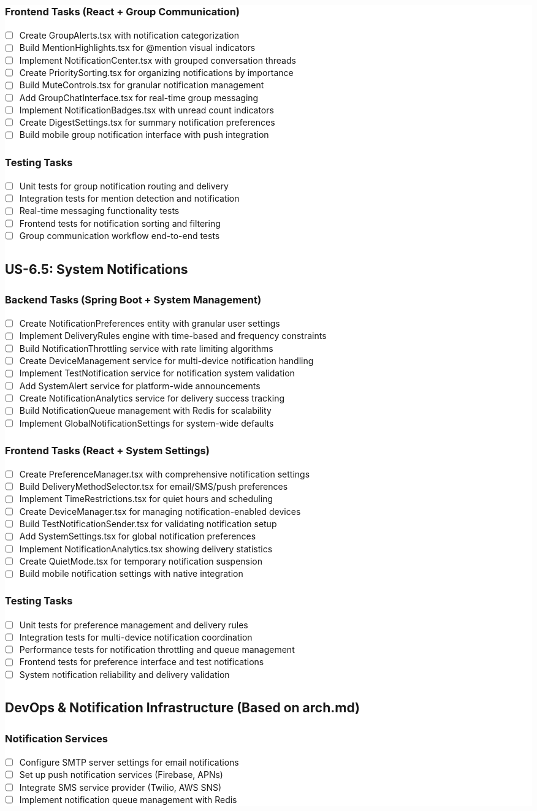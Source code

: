 ### Frontend Tasks (React + Group Communication)
- [ ] Create GroupAlerts.tsx with notification categorization
- [ ] Build MentionHighlights.tsx for @mention visual indicators
- [ ] Implement NotificationCenter.tsx with grouped conversation threads
- [ ] Create PrioritySorting.tsx for organizing notifications by importance
- [ ] Build MuteControls.tsx for granular notification management
- [ ] Add GroupChatInterface.tsx for real-time group messaging
- [ ] Implement NotificationBadges.tsx with unread count indicators
- [ ] Create DigestSettings.tsx for summary notification preferences
- [ ] Build mobile group notification interface with push integration

### Testing Tasks
- [ ] Unit tests for group notification routing and delivery
- [ ] Integration tests for mention detection and notification
- [ ] Real-time messaging functionality tests
- [ ] Frontend tests for notification sorting and filtering
- [ ] Group communication workflow end-to-end tests

## US-6.5: System Notifications
### Backend Tasks (Spring Boot + System Management)
- [ ] Create NotificationPreferences entity with granular user settings
- [ ] Implement DeliveryRules engine with time-based and frequency constraints
- [ ] Build NotificationThrottling service with rate limiting algorithms
- [ ] Create DeviceManagement service for multi-device notification handling
- [ ] Implement TestNotification service for notification system validation
- [ ] Add SystemAlert service for platform-wide announcements
- [ ] Create NotificationAnalytics service for delivery success tracking
- [ ] Build NotificationQueue management with Redis for scalability
- [ ] Implement GlobalNotificationSettings for system-wide defaults

### Frontend Tasks (React + System Settings)
- [ ] Create PreferenceManager.tsx with comprehensive notification settings
- [ ] Build DeliveryMethodSelector.tsx for email/SMS/push preferences
- [ ] Implement TimeRestrictions.tsx for quiet hours and scheduling
- [ ] Create DeviceManager.tsx for managing notification-enabled devices
- [ ] Build TestNotificationSender.tsx for validating notification setup
- [ ] Add SystemSettings.tsx for global notification preferences
- [ ] Implement NotificationAnalytics.tsx showing delivery statistics
- [ ] Create QuietMode.tsx for temporary notification suspension
- [ ] Build mobile notification settings with native integration

### Testing Tasks
- [ ] Unit tests for preference management and delivery rules
- [ ] Integration tests for multi-device notification coordination
- [ ] Performance tests for notification throttling and queue management
- [ ] Frontend tests for preference interface and test notifications
- [ ] System notification reliability and delivery validation

## DevOps & Notification Infrastructure (Based on arch.md)
### Notification Services
- [ ] Configure SMTP server settings for email notifications
- [ ] Set up push notification services (Firebase, APNs)
- [ ] Integrate SMS service provider (Twilio, AWS SNS)
- [ ] Implement notification queue management with Redis
